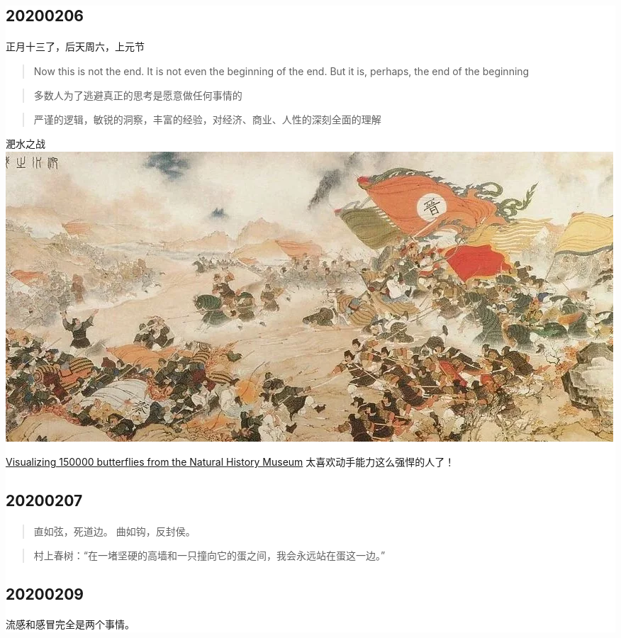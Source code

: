 ## 20200206

正月十三了，后天周六，上元节

> Now this is not the end. It is not even the beginning of the end. But it is, perhaps, the end of the beginning

> 多数人为了逃避真正的思考是愿意做任何事情的

> 严谨的逻辑，敏锐的洞察，丰富的经验，对经济、商业、人性的深刻全面的理解

淝水之战
![](./img-2020study_flow_liushui/2020-02-06-18-17-36.png)

[Visualizing 150000 butterflies from the Natural History Museum](https://marian42.de/article/butterflies/)
太喜欢动手能力这么强悍的人了！

## 20200207

> 直如弦，死道边。
> 曲如钩，反封侯。

> 村上春树：“在一堵坚硬的高墙和一只撞向它的蛋之间，我会永远站在蛋这一边。”

## 20200209

流感和感冒完全是两个事情。
